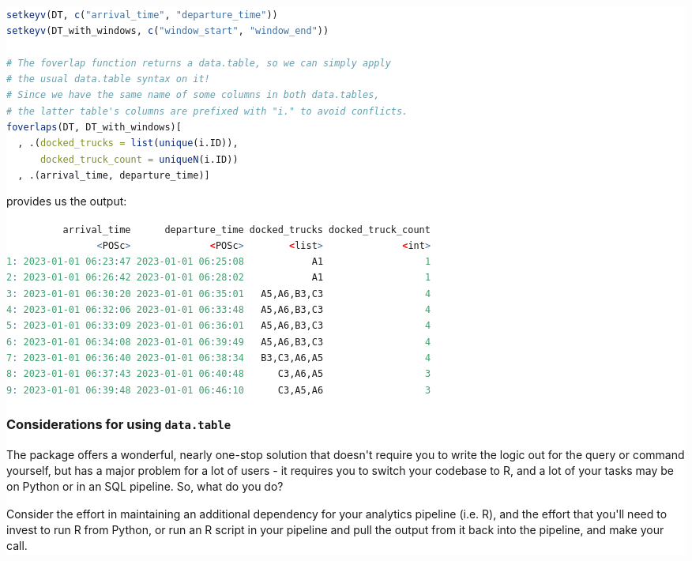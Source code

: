 ```r
setkeyv(DT, c("arrival_time", "departure_time"))
setkeyv(DT_with_windows, c("window_start", "window_end"))

# The foverlap function returns a data.table, so we can simply apply
# the usual data.table syntax on it!
# Since we have the same name of some columns in both data.tables,
# the latter table's columns are prefixed with "i." to avoid conflicts.
foverlaps(DT, DT_with_windows)[
  , .(docked_trucks = list(unique(i.ID)),
      docked_truck_count = uniqueN(i.ID))
  , .(arrival_time, departure_time)]
```

provides us the output:

```r
          arrival_time      departure_time docked_trucks docked_truck_count
                <POSc>              <POSc>        <list>              <int>
1: 2023-01-01 06:23:47 2023-01-01 06:25:08            A1                  1
2: 2023-01-01 06:26:42 2023-01-01 06:28:02            A1                  1
3: 2023-01-01 06:30:20 2023-01-01 06:35:01   A5,A6,B3,C3                  4
4: 2023-01-01 06:32:06 2023-01-01 06:33:48   A5,A6,B3,C3                  4
5: 2023-01-01 06:33:09 2023-01-01 06:36:01   A5,A6,B3,C3                  4
6: 2023-01-01 06:34:08 2023-01-01 06:39:49   A5,A6,B3,C3                  4
7: 2023-01-01 06:36:40 2023-01-01 06:38:34   B3,C3,A6,A5                  4
8: 2023-01-01 06:37:43 2023-01-01 06:40:48      C3,A6,A5                  3
9: 2023-01-01 06:39:48 2023-01-01 06:46:10      C3,A5,A6                  3
```

### Considerations for using `data.table`

The package offers a wonderful, nearly one-stop solution that doesn't require you to write the logic out for the query or command yourself, but has a major problem for a lot of users - it requires you to switch your codebase to R, and a lot of your tasks may be on Python or in an SQL pipeline. So, what do you do?

Consider the effort in maintaining an additional dependency for your analytics pipeline (i.e. R), and the effort that you'll need to invest to run R from Python, or run an R script in your pipeline and pull the output from it back into the pipeline, and make your call.
